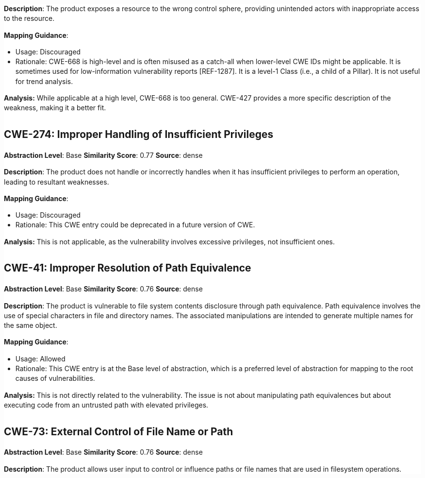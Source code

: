 **Description**:
The product exposes a resource to the wrong control sphere, providing unintended actors with inappropriate access to the resource.

**Mapping Guidance**:
- Usage: Discouraged
- Rationale: CWE-668 is high-level and is often misused as a catch-all when lower-level CWE IDs might be applicable. It is sometimes used for low-information vulnerability reports [REF-1287]. It is a level-1 Class (i.e., a child of a Pillar). It is not useful for trend analysis.

**Analysis:** While applicable at a high level, CWE-668 is too general. CWE-427 provides a more specific description of the weakness, making it a better fit.

## CWE-274: Improper Handling of Insufficient Privileges
**Abstraction Level**: Base
**Similarity Score**: 0.77
**Source**: dense

**Description**:
The product does not handle or incorrectly handles when it has insufficient privileges to perform an operation, leading to resultant weaknesses.

**Mapping Guidance**:
- Usage: Discouraged
- Rationale: This CWE entry could be deprecated in a future version of CWE.

**Analysis:** This is not applicable, as the vulnerability involves excessive privileges, not insufficient ones.

## CWE-41: Improper Resolution of Path Equivalence
**Abstraction Level**: Base
**Similarity Score**: 0.76
**Source**: dense

**Description**:
The product is vulnerable to file system contents disclosure through path equivalence. Path equivalence involves the use of special characters in file and directory names. The associated manipulations are intended to generate multiple names for the same object.

**Mapping Guidance**:
- Usage: Allowed
- Rationale: This CWE entry is at the Base level of abstraction, which is a preferred level of abstraction for mapping to the root causes of vulnerabilities.

**Analysis:** This is not directly related to the vulnerability. The issue is not about manipulating path equivalences but about executing code from an untrusted path with elevated privileges.

## CWE-73: External Control of File Name or Path
**Abstraction Level**: Base
**Similarity Score**: 0.76
**Source**: dense

**Description**:
The product allows user input to control or influence paths or file names that are used in filesystem operations.
